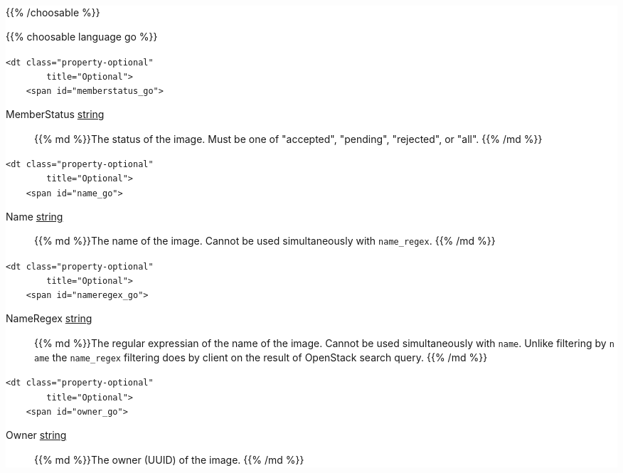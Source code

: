 </dl>
{{% /choosable %}}


{{% choosable language go %}}
<dl class="resources-properties">

    <dt class="property-optional"
            title="Optional">
        <span id="memberstatus_go">
<a href="#memberstatus_go" style="color: inherit; text-decoration: inherit;">Member<wbr>Status</a>
</span> 
        <span class="property-indicator"></span>
        <span class="property-type"><a href="https://golang.org/pkg/builtin/#string">string</a></span>
    </dt>
    <dd>{{% md %}}The status of the image. Must be one of
"accepted", "pending", "rejected", or "all".
{{% /md %}}</dd>

    <dt class="property-optional"
            title="Optional">
        <span id="name_go">
<a href="#name_go" style="color: inherit; text-decoration: inherit;">Name</a>
</span> 
        <span class="property-indicator"></span>
        <span class="property-type"><a href="https://golang.org/pkg/builtin/#string">string</a></span>
    </dt>
    <dd>{{% md %}}The name of the image. Cannot be used simultaneously
with `name_regex`.
{{% /md %}}</dd>

    <dt class="property-optional"
            title="Optional">
        <span id="nameregex_go">
<a href="#nameregex_go" style="color: inherit; text-decoration: inherit;">Name<wbr>Regex</a>
</span> 
        <span class="property-indicator"></span>
        <span class="property-type"><a href="https://golang.org/pkg/builtin/#string">string</a></span>
    </dt>
    <dd>{{% md %}}The regular expressian of the name of the image.
Cannot be used simultaneously with `name`. Unlike filtering by `name` the
`name_regex` filtering does by client on the result of OpenStack search
query.
{{% /md %}}</dd>

    <dt class="property-optional"
            title="Optional">
        <span id="owner_go">
<a href="#owner_go" style="color: inherit; text-decoration: inherit;">Owner</a>
</span> 
        <span class="property-indicator"></span>
        <span class="property-type"><a href="https://golang.org/pkg/builtin/#string">string</a></span>
    </dt>
    <dd>{{% md %}}The owner (UUID) of the image.
{{% /md %}}</dd>
